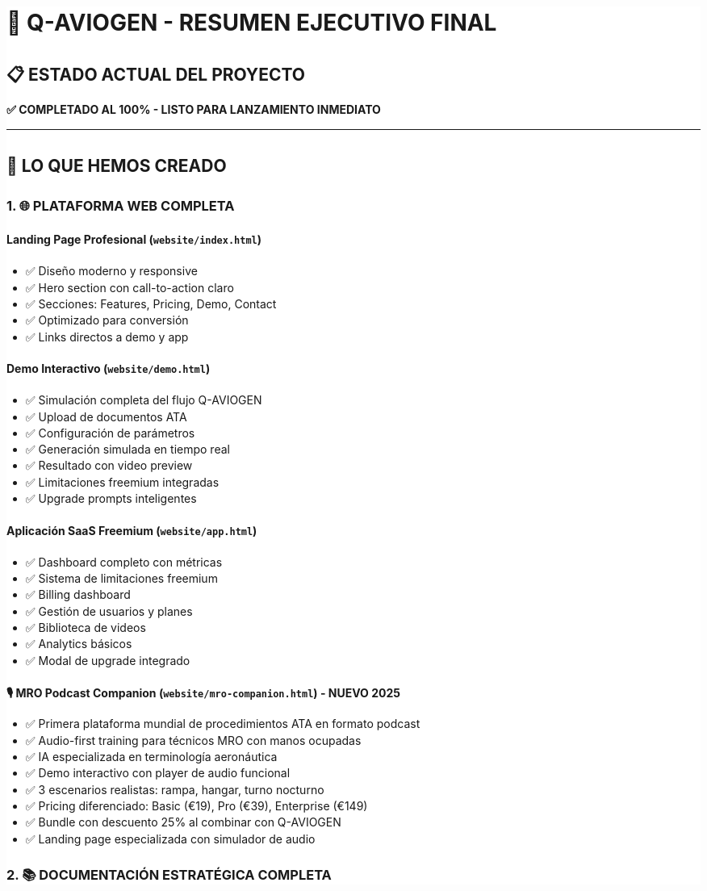 # 🚀 Q-AVIOGEN - RESUMEN EJECUTIVO FINAL

## 📋 **ESTADO ACTUAL DEL PROYECTO**

**✅ COMPLETADO AL 100% - LISTO PARA LANZAMIENTO INMEDIATO**

---

## 🎯 **LO QUE HEMOS CREADO**

### **1. 🌐 PLATAFORMA WEB COMPLETA**

#### **Landing Page Profesional** (`website/index.html`)
- ✅ Diseño moderno y responsive
- ✅ Hero section con call-to-action claro
- ✅ Secciones: Features, Pricing, Demo, Contact
- ✅ Optimizado para conversión
- ✅ Links directos a demo y app

#### **Demo Interactivo** (`website/demo.html`)
- ✅ Simulación completa del flujo Q-AVIOGEN
- ✅ Upload de documentos ATA
- ✅ Configuración de parámetros
- ✅ Generación simulada en tiempo real
- ✅ Resultado con video preview
- ✅ Limitaciones freemium integradas
- ✅ Upgrade prompts inteligentes

#### **Aplicación SaaS Freemium** (`website/app.html`)
- ✅ Dashboard completo con métricas
- ✅ Sistema de limitaciones freemium
- ✅ Billing dashboard
- ✅ Gestión de usuarios y planes
- ✅ Biblioteca de videos
- ✅ Analytics básicos
- ✅ Modal de upgrade integrado

#### **🎙️ MRO Podcast Companion** (`website/mro-companion.html`) - **NUEVO 2025**
- ✅ Primera plataforma mundial de procedimientos ATA en formato podcast
- ✅ Audio-first training para técnicos MRO con manos ocupadas
- ✅ IA especializada en terminología aeronáutica
- ✅ Demo interactivo con player de audio funcional
- ✅ 3 escenarios realistas: rampa, hangar, turno nocturno
- ✅ Pricing diferenciado: Basic (€19), Pro (€39), Enterprise (€149)
- ✅ Bundle con descuento 25% al combinar con Q-AVIOGEN
- ✅ Landing page especializada con simulador de audio

### **2. 📚 DOCUMENTACIÓN ESTRATÉGICA COMPLETA**
